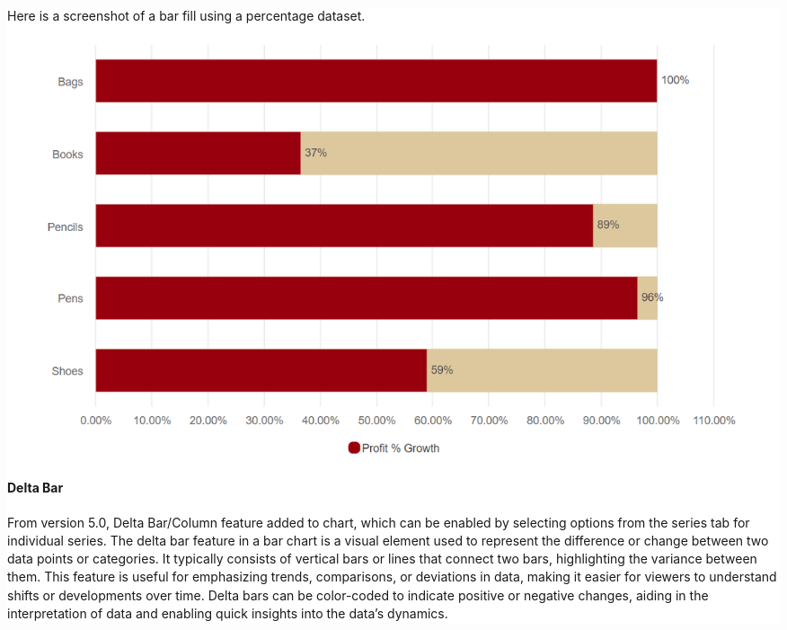Here is a screenshot of a bar fill using a percentage dataset.

<figure><img src="../.gitbook/assets/PercentageBar.png" alt=""><figcaption></figcaption></figure>

#### Delta Bar <a href="#delta-bar" id="delta-bar"></a>

From version 5.0, Delta Bar/Column feature added to chart, which can be enabled by selecting options from the series tab for individual series. The delta bar feature in a bar chart is a visual element used to represent the difference or change between two data points or categories. It typically consists of vertical bars or lines that connect two bars, highlighting the variance between them. This feature is useful for emphasizing trends, comparisons, or deviations in data, making it easier for viewers to understand shifts or developments over time. Delta bars can be color-coded to indicate positive or negative changes, aiding in the interpretation of data and enabling quick insights into the data’s dynamics.
